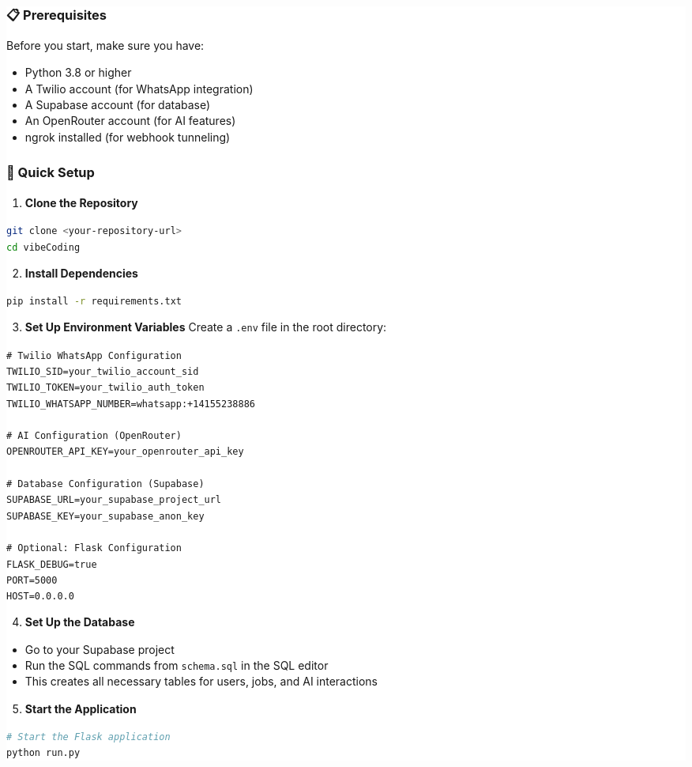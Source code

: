 ### 📋 Prerequisites

Before you start, make sure you have:

- Python 3.8 or higher
- A Twilio account (for WhatsApp integration)
- A Supabase account (for database)
- An OpenRouter account (for AI features)
- ngrok installed (for webhook tunneling)

### 🚀 Quick Setup

1. **Clone the Repository**

```bash
git clone <your-repository-url>
cd vibeCoding
```

2. **Install Dependencies**

```bash
pip install -r requirements.txt
```

3. **Set Up Environment Variables**
   Create a `.env` file in the root directory:

```env
# Twilio WhatsApp Configuration
TWILIO_SID=your_twilio_account_sid
TWILIO_TOKEN=your_twilio_auth_token
TWILIO_WHATSAPP_NUMBER=whatsapp:+14155238886

# AI Configuration (OpenRouter)
OPENROUTER_API_KEY=your_openrouter_api_key

# Database Configuration (Supabase)
SUPABASE_URL=your_supabase_project_url
SUPABASE_KEY=your_supabase_anon_key

# Optional: Flask Configuration
FLASK_DEBUG=true
PORT=5000
HOST=0.0.0.0
```

4. **Set Up the Database**

- Go to your Supabase project
- Run the SQL commands from `schema.sql` in the SQL editor
- This creates all necessary tables for users, jobs, and AI interactions

5. **Start the Application**

```bash
# Start the Flask application
python run.py
```
